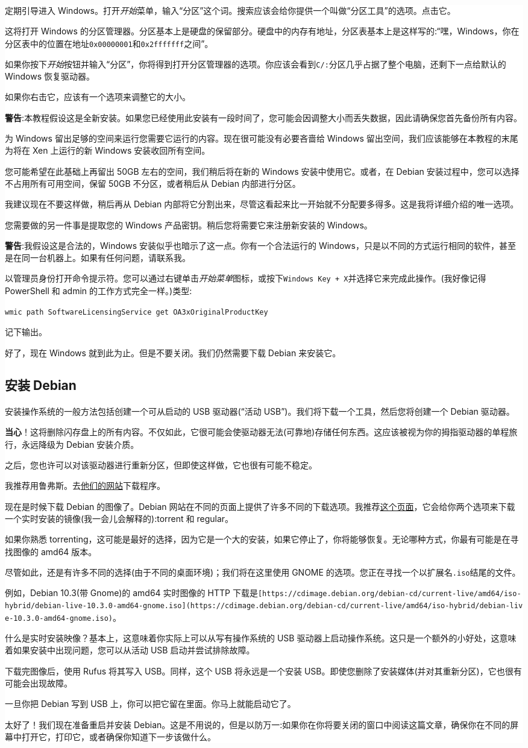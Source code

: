 定期引导进入 Windows。打开*开始*菜单，输入“分区”这个词。搜索应该会给你提供一个叫做“分区工具”的选项。点击它。

这将打开 Windows 的分区管理器。分区基本上是硬盘的保留部分。硬盘中的内存有地址，分区表基本上是这样写的:“嘿，Windows，你在分区表中的位置在地址`0x00000001`和`0x2fffffff`之间”。

如果你按下*开始*按钮并输入“分区”，你将得到打开分区管理器的选项。你应该会看到`C/:`分区几乎占据了整个电脑，还剩下一点给默认的 Windows 恢复驱动器。

如果你右击它，应该有一个选项来调整它的大小。

**警告**:本教程假设这是全新安装。如果您已经使用此安装有一段时间了，您可能会因调整大小而丢失数据，因此请确保您首先备份所有内容。

为 Windows 留出足够的空间来运行您需要它运行的内容。现在很可能没有必要吝啬给 Windows 留出空间，我们应该能够在本教程的末尾为将在 Xen 上运行的新 Windows 安装收回所有空间。

您可能希望在此基础上再留出 50GB 左右的空间，我们稍后将在新的 Windows 安装中使用它。或者，在 Debian 安装过程中，您可以选择不占用所有可用空间，保留 50GB 不分区，或者稍后从 Debian 内部进行分区。

我建议现在不要这样做，稍后再从 Debian 内部将它分割出来，尽管这看起来比一开始就不分配要多得多。这是我将详细介绍的唯一选项。

您需要做的另一件事是提取您的 Windows 产品密钥。稍后您将需要它来注册新安装的 Windows。

**警告**:我假设这是合法的，Windows 安装似乎也暗示了这一点。你有一个合法运行的 Windows，只是以不同的方式运行相同的软件，甚至是在同一台机器上。如果有任何问题，请联系我。

以管理员身份打开命令提示符。您可以通过右键单击*开始菜单*图标，或按下`Windows Key + X`并选择它来完成此操作。(我好像记得 PowerShell 和 admin 的工作方式完全一样。)类型:

```
wmic path SoftwareLicensingService get OA3xOriginalProductKey
```

记下输出。

好了，现在 Windows 就到此为止。但是不要关闭。我们仍然需要下载 Debian 来安装它。

## 安装 Debian

安装操作系统的一般方法包括创建一个可从启动的 USB 驱动器(“活动 USB”)。我们将下载一个工具，然后您将创建一个 Debian 驱动器。

**当心**！这将删除闪存盘上的所有内容。不仅如此，它很可能会使驱动器无法(可靠地)存储任何东西。这应该被视为你的拇指驱动器的单程旅行，永远降级为 Debian 安装介质。

之后，您也许可以对该驱动器进行重新分区，但即使这样做，它也很有可能不稳定。

我推荐用鲁弗斯。去[他们的网站](https://rufus.ie/)下载程序。

现在是时候下载 Debian 的图像了。Debian 网站在不同的页面上提供了许多不同的下载选项。我推荐[这个页面](https://www.debian.org/CD/live/)，它会给你两个选项来下载一个实时安装的镜像(我一会儿会解释的):torrent 和 regular。

如果你熟悉 torrenting，这可能是最好的选择，因为它是一个大的安装，如果它停止了，你将能够恢复。无论哪种方式，你最有可能是在寻找图像的 amd64 版本。

尽管如此，还是有许多不同的选择(由于不同的桌面环境)；我们将在这里使用 GNOME 的选项。您正在寻找一个以扩展名`.iso`结尾的文件。

例如，Debian 10.3(带 Gnome)的 amd64 实时图像的 HTTP 下载是`[https://cdimage.debian.org/debian-cd/current-live/amd64/iso-hybrid/debian-live-10.3.0-amd64-gnome.iso](https://cdimage.debian.org/debian-cd/current-live/amd64/iso-hybrid/debian-live-10.3.0-amd64-gnome.iso)`。

什么是实时安装映像？基本上，这意味着你实际上可以从写有操作系统的 USB 驱动器上启动操作系统。这只是一个额外的小好处，这意味着如果安装中出现问题，您可以从活动 USB 启动并尝试排除故障。

下载完图像后，使用 Rufus 将其写入 USB。同样，这个 USB 将永远是一个安装 USB。即使您删除了安装媒体(并对其重新分区)，它也很有可能会出现故障。

一旦你把 Debian 写到 USB 上，你可以把它留在里面。你马上就能启动它了。

太好了！我们现在准备重启并安装 Debian。这是不用说的，但是以防万一:如果你在你将要关闭的窗口中阅读这篇文章，确保你在不同的屏幕中打开它，打印它，或者确保你知道下一步该做什么。
